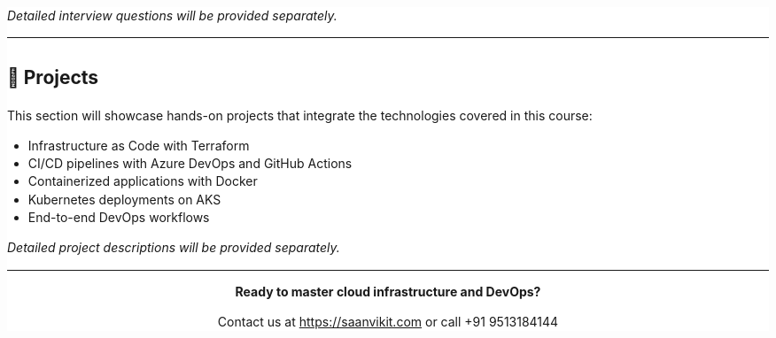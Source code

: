 *Detailed interview questions will be provided separately.*

<hr>

## 🚀 Projects

This section will showcase hands-on projects that integrate the technologies covered in this course:

- Infrastructure as Code with Terraform
- CI/CD pipelines with Azure DevOps and GitHub Actions
- Containerized applications with Docker
- Kubernetes deployments on AKS
- End-to-end DevOps workflows

*Detailed project descriptions will be provided separately.*

<hr>

<div align="center">
  <p><strong>Ready to master cloud infrastructure and DevOps?</strong></p>
  <p>Contact us at <a href="https://saanvikit.com">https://saanvikit.com</a> or call +91 9513184144</p>
</div>
